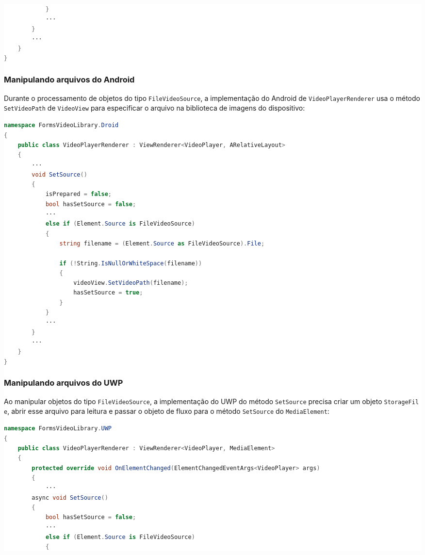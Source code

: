 ```csharp
            }
            ···
        }
        ···
    }
}
```

### <a name="handling-android-files"></a>Manipulando arquivos do Android

Durante o processamento de objetos do tipo `FileVideoSource`, a implementação do Android de `VideoPlayerRenderer` usa o método `SetVideoPath` de `VideoView` para especificar o arquivo na biblioteca de imagens do dispositivo:

```csharp
namespace FormsVideoLibrary.Droid
{
    public class VideoPlayerRenderer : ViewRenderer<VideoPlayer, ARelativeLayout>
    {
        ···
        void SetSource()
        {
            isPrepared = false;
            bool hasSetSource = false;
            ···
            else if (Element.Source is FileVideoSource)
            {
                string filename = (Element.Source as FileVideoSource).File;

                if (!String.IsNullOrWhiteSpace(filename))
                {
                    videoView.SetVideoPath(filename);
                    hasSetSource = true;
                }
            }
            ···
        }
        ···
    }
}
```

### <a name="handling-uwp-files"></a>Manipulando arquivos do UWP

Ao manipular objetos do tipo `FileVideoSource`, a implementação do UWP do método `SetSource` precisa criar um objeto `StorageFile`, abrir esse arquivo para leitura e passar o objeto de fluxo para o método `SetSource` do `MediaElement`:

```csharp
namespace FormsVideoLibrary.UWP
{
    public class VideoPlayerRenderer : ViewRenderer<VideoPlayer, MediaElement>
    {
        protected override void OnElementChanged(ElementChangedEventArgs<VideoPlayer> args)
        {
            ···
        async void SetSource()
        {
            bool hasSetSource = false;
            ···
            else if (Element.Source is FileVideoSource)
            {
```
